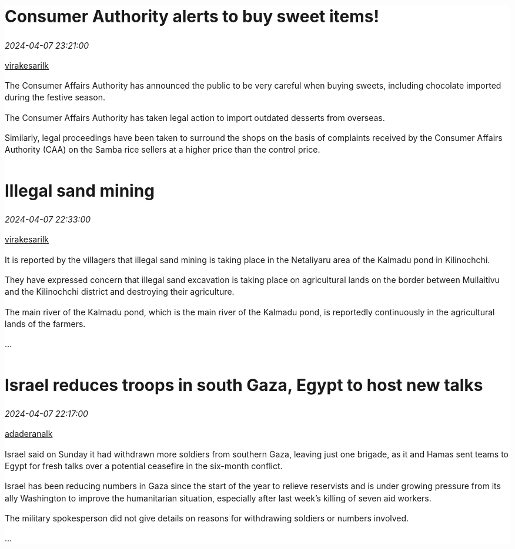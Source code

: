 

# Consumer Authority alerts to buy sweet items!

*2024-04-07 23:21:00*

[virakesarilk](https://www.virakesari.lk/article/180652)

The Consumer Affairs Authority has announced the public to be very careful when buying sweets, including chocolate imported during the festive season.

The Consumer Affairs Authority has taken legal action to import outdated desserts from overseas.

Similarly, legal proceedings have been taken to surround the shops on the basis of complaints received by the Consumer Affairs Authority (CAA) on the Samba rice sellers at a higher price than the control price.



# Illegal sand mining

*2024-04-07 22:33:00*

[virakesarilk](https://www.virakesari.lk/article/180651)

It is reported by the villagers that illegal sand mining is taking place in the Netaliyaru area of the Kalmadu pond in Kilinochchi.

They have expressed concern that illegal sand excavation is taking place on agricultural lands on the border between Mullaitivu and the Kilinochchi district and destroying their agriculture.

The main river of the Kalmadu pond, which is the main river of the Kalmadu pond, is reportedly continuously in the agricultural lands of the farmers.

...



# Israel reduces troops in south Gaza, Egypt to host new talks

*2024-04-07 22:17:00*

[adaderanalk](https://www.adaderana.lk/news/98500/israel-reduces-troops-in-south-gaza-egypt-to-host-new-talks)

Israel said on Sunday it had withdrawn more soldiers from southern Gaza, leaving just one brigade, as it and Hamas sent teams to Egypt for fresh talks over a potential ceasefire in the six-month conflict.

Israel has been reducing numbers in Gaza since the start of the year to relieve reservists and is under growing pressure from its ally Washington to improve the humanitarian situation, especially after last week’s killing of seven aid workers.

The military spokesperson did not give details on reasons for withdrawing soldiers or numbers involved.

...
